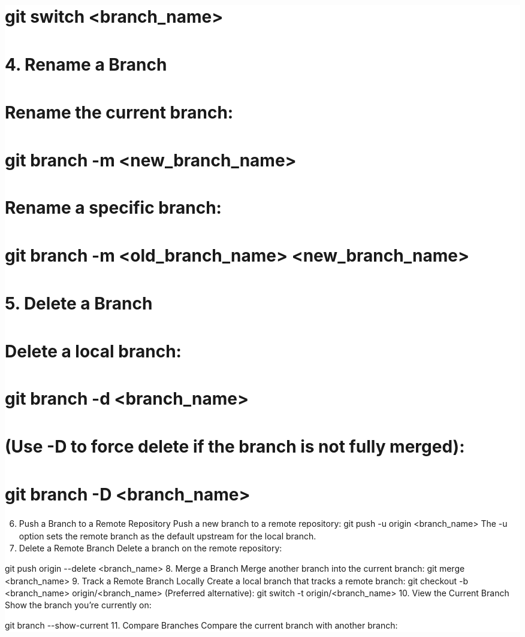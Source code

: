   # git switch <branch_name>
# 4. Rename a Branch
  # Rename the current branch:
  # git branch -m <new_branch_name>
  # Rename a specific branch:
  # git branch -m <old_branch_name> <new_branch_name>
# 5. Delete a Branch
  # Delete a local branch:
  # git branch -d <branch_name>
  # (Use -D to force delete if the branch is not fully merged):
  # git branch -D <branch_name>
6. Push a Branch to a Remote Repository
Push a new branch to a remote repository:
git push -u origin <branch_name>
The -u option sets the remote branch as the default upstream for the local branch.
7. Delete a Remote Branch
Delete a branch on the remote repository:

git push origin --delete <branch_name>
8. Merge a Branch
Merge another branch into the current branch:
git merge <branch_name>
9. Track a Remote Branch Locally
Create a local branch that tracks a remote branch:
git checkout -b <branch_name> origin/<branch_name>
(Preferred alternative):
git switch -t origin/<branch_name>
10. View the Current Branch
Show the branch you’re currently on:

git branch --show-current
11. Compare Branches
Compare the current branch with another branch:
